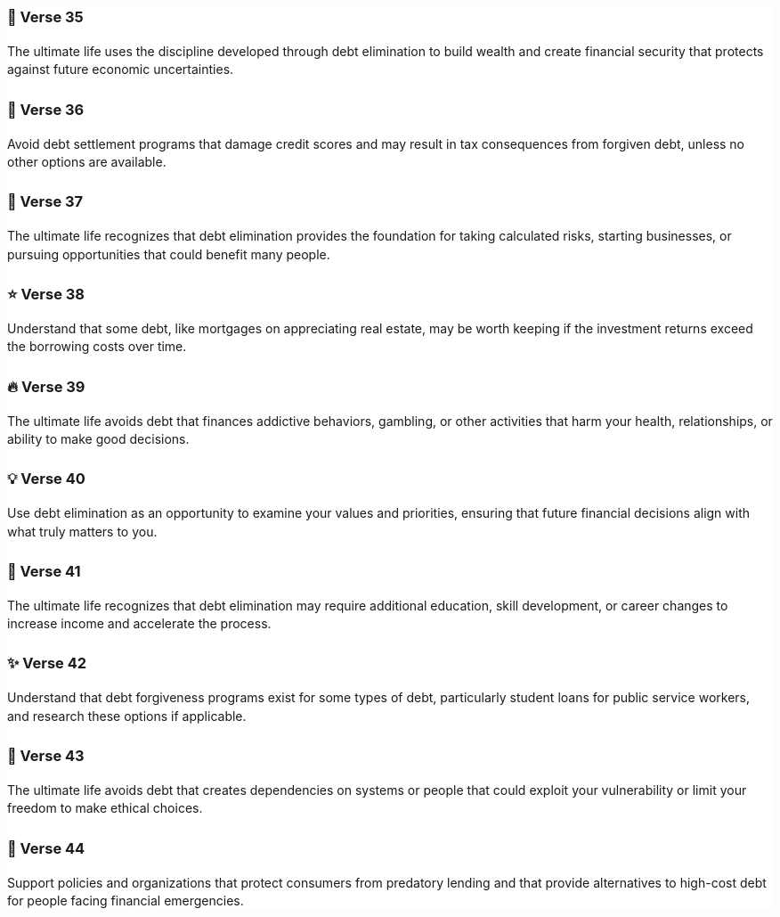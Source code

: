 <div class="verse">
<h3><span class="verse-number">💎 Verse 35</span></h3>
<p>The ultimate life uses the discipline developed through debt elimination to build wealth and create financial security that protects against future economic uncertainties.</p>
</div>

<div class="verse">
<h3><span class="verse-number">🔮 Verse 36</span></h3>
<p>Avoid debt settlement programs that damage credit scores and may result in tax consequences from forgiven debt, unless no other options are available.</p>
</div>

<div class="verse">
<h3><span class="verse-number">🌈 Verse 37</span></h3>
<p>The ultimate life recognizes that debt elimination provides the foundation for taking calculated risks, starting businesses, or pursuing opportunities that could benefit many people.</p>
</div>

<div class="verse">
<h3><span class="verse-number">⭐ Verse 38</span></h3>
<p>Understand that some debt, like mortgages on appreciating real estate, may be worth keeping if the investment returns exceed the borrowing costs over time.</p>
</div>

<div class="verse">
<h3><span class="verse-number">🔥 Verse 39</span></h3>
<p>The ultimate life avoids debt that finances addictive behaviors, gambling, or other activities that harm your health, relationships, or ability to make good decisions.</p>
</div>

<div class="verse">
<h3><span class="verse-number">💡 Verse 40</span></h3>
<p>Use debt elimination as an opportunity to examine your values and priorities, ensuring that future financial decisions align with what truly matters to you.</p>
</div>

<div class="verse">
<h3><span class="verse-number">💫 Verse 41</span></h3>
<p>The ultimate life recognizes that debt elimination may require additional education, skill development, or career changes to increase income and accelerate the process.</p>
</div>

<div class="verse">
<h3><span class="verse-number">✨ Verse 42</span></h3>
<p>Understand that debt forgiveness programs exist for some types of debt, particularly student loans for public service workers, and research these options if applicable.</p>
</div>

<div class="verse">
<h3><span class="verse-number">🌟 Verse 43</span></h3>
<p>The ultimate life avoids debt that creates dependencies on systems or people that could exploit your vulnerability or limit your freedom to make ethical choices.</p>
</div>

<div class="verse">
<h3><span class="verse-number">🎯 Verse 44</span></h3>
<p>Support policies and organizations that protect consumers from predatory lending and that provide alternatives to high-cost debt for people facing financial emergencies.</p>
</div>
